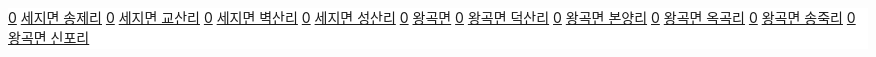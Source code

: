 
  <tr>
    <td><a href="4617031026.html">0</a></td>
    <td><a href="4617031026.html">세지면 송제리</a></td>
  </tr>
    

  <tr>
    <td><a href="4617031027.html">0</a></td>
    <td><a href="4617031027.html">세지면 교산리</a></td>
  </tr>
    

  <tr>
    <td><a href="4617031028.html">0</a></td>
    <td><a href="4617031028.html">세지면 벽산리</a></td>
  </tr>
    

  <tr>
    <td><a href="4617031029.html">0</a></td>
    <td><a href="4617031029.html">세지면 성산리</a></td>
  </tr>
    

  <tr>
    <td><a href="4617032000.html">0</a></td>
    <td><a href="4617032000.html">왕곡면</a></td>
  </tr>
    

  <tr>
    <td><a href="4617032021.html">0</a></td>
    <td><a href="4617032021.html">왕곡면 덕산리</a></td>
  </tr>
    

  <tr>
    <td><a href="4617032022.html">0</a></td>
    <td><a href="4617032022.html">왕곡면 본양리</a></td>
  </tr>
    

  <tr>
    <td><a href="4617032023.html">0</a></td>
    <td><a href="4617032023.html">왕곡면 옥곡리</a></td>
  </tr>
    

  <tr>
    <td><a href="4617032024.html">0</a></td>
    <td><a href="4617032024.html">왕곡면 송죽리</a></td>
  </tr>
    

  <tr>
    <td><a href="4617032025.html">0</a></td>
    <td><a href="4617032025.html">왕곡면 신포리</a></td>
  </tr>
    